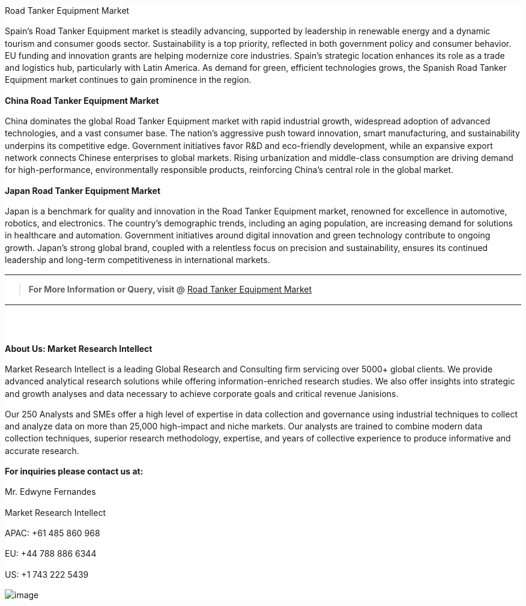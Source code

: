 Road Tanker Equipment Market</strong></p><p class="" data-start="4424" data-end="4975">Spain&rsquo;s Road Tanker Equipment market is steadily advancing, supported by leadership in renewable energy and a dynamic tourism and consumer goods sector. Sustainability is a top priority, reflected in both government policy and consumer behavior. EU funding and innovation grants are helping modernize core industries. Spain&rsquo;s strategic location enhances its role as a trade and logistics hub, particularly with Latin America. As demand for green, efficient technologies grows, the Spanish Road Tanker Equipment market continues to gain prominence in the region.</p><p class="" data-start="4977" data-end="5589"><strong data-start="4977" data-end="4998">China Road Tanker Equipment Market</strong></p><p class="" data-start="4977" data-end="5589">China dominates the global Road Tanker Equipment market with rapid industrial growth, widespread adoption of advanced technologies, and a vast consumer base. The nation&rsquo;s aggressive push toward innovation, smart manufacturing, and sustainability underpins its competitive edge. Government initiatives favor R&amp;D and eco-friendly development, while an expansive export network connects Chinese enterprises to global markets. Rising urbanization and middle-class consumption are driving demand for high-performance, environmentally responsible products, reinforcing China&rsquo;s central role in the global market.</p><p class="" data-start="5591" data-end="6162"><strong data-start="5591" data-end="5612">Japan Road Tanker Equipment Market</strong></p><p class="" data-start="5591" data-end="6162">Japan is a benchmark for quality and innovation in the Road Tanker Equipment market, renowned for excellence in automotive, robotics, and electronics. The country&rsquo;s demographic trends, including an aging population, are increasing demand for solutions in healthcare and automation. Government initiatives around digital innovation and green technology contribute to ongoing growth. Japan&rsquo;s strong global brand, coupled with a relentless focus on precision and sustainability, ensures its continued leadership and long-term competitiveness in international markets.</p><hr /><blockquote><p><span class="font-[700]"><strong>For More Information or Query, visit&nbsp;@</strong>&nbsp;</span><span class="font-[700]"><a href="https://www.marketresearchintellect.com/product/global-road-tanker-equipment-market-size-forecast/?utm_source=Linkedin&utm_medium=019" target="_blank" data-tracking-control-name="article-ssr-frontend-pulse_little-text-block" data-tracking-will-navigate="" data-test-link="">Road Tanker Equipment Market</a></span></p></blockquote><hr /><h3>&nbsp;</h3><p><strong><span class="font-[700]">About Us: Market Research Intellect</span></strong></p><p><span class="">Market Research Intellect is a leading Global Research and Consulting firm servicing over 5000+ global clients. We provide advanced analytical research solutions while offering information-enriched research studies.&nbsp;</span>We also offer insights into strategic and growth analyses and data necessary to achieve corporate goals and critical revenue Janisions.</p><p><span class="">Our 250 Analysts and SMEs offer a high level of expertise in data collection and governance using industrial techniques to collect and analyze data on more than 25,000 high-impact and niche markets. Our analysts are trained to combine modern data collection techniques, superior research methodology, expertise, and years of collective experience to produce informative and accurate research.</span></p><p><strong>For inquiries please contact us at:</strong></p><p>Mr. Edwyne Fernandes</p><p>Market Research Intellect</p><p>APAC: +61 485 860 968</p><p>EU: +44 788 886 6344</p><p>US: +1 743 222 5439</p>
![image](https://github.com/user-attachments/assets/7a4d0be6-2f5e-4ee4-8b37-92f2dc0d733a)
